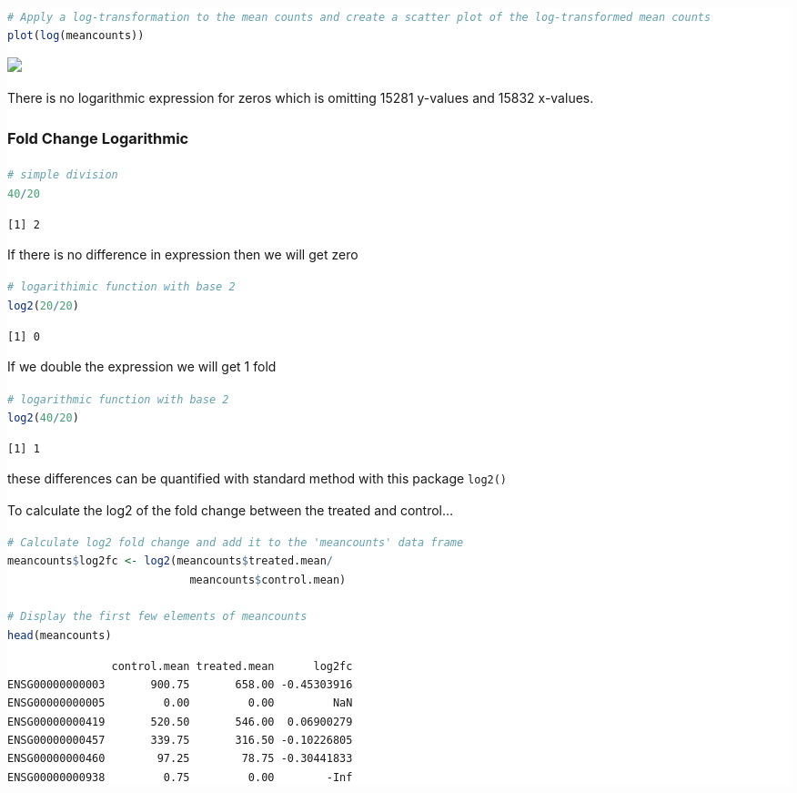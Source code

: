 ``` r
# Apply a log-transformation to the mean counts and create a scatter plot of the log-transformed mean counts
plot(log(meancounts))
```

![](Untitled_files/figure-gfm/unnamed-chunk-21-1.png)

There is no logarithmic expression for zeros which is omitting 15281
y-values and 15832 x-values.

### Fold Change Logarithmic

``` r
# simple division
40/20
```

    [1] 2

If there is no difference in expression then we will get zero

``` r
# logarithimic function with base 2
log2(20/20)
```

    [1] 0

If we double the expression we will get 1 fold

``` r
# logarithmic function with base 2
log2(40/20)
```

    [1] 1

these differences can be quantified with standard method with this
package `log2()`

To calculate the log2 of the fold change between the treated and
control…

``` r
# Calculate log2 fold change and add it to the 'meancounts' data frame
meancounts$log2fc <- log2(meancounts$treated.mean/
                            meancounts$control.mean)

# Display the first few elements of meancounts
head(meancounts)
```

                    control.mean treated.mean      log2fc
    ENSG00000000003       900.75       658.00 -0.45303916
    ENSG00000000005         0.00         0.00         NaN
    ENSG00000000419       520.50       546.00  0.06900279
    ENSG00000000457       339.75       316.50 -0.10226805
    ENSG00000000460        97.25        78.75 -0.30441833
    ENSG00000000938         0.75         0.00        -Inf
